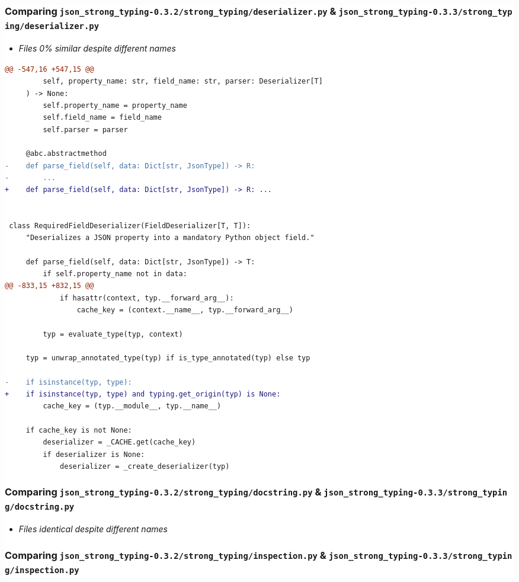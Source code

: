 ### Comparing `json_strong_typing-0.3.2/strong_typing/deserializer.py` & `json_strong_typing-0.3.3/strong_typing/deserializer.py`

 * *Files 0% similar despite different names*

```diff
@@ -547,16 +547,15 @@
         self, property_name: str, field_name: str, parser: Deserializer[T]
     ) -> None:
         self.property_name = property_name
         self.field_name = field_name
         self.parser = parser
 
     @abc.abstractmethod
-    def parse_field(self, data: Dict[str, JsonType]) -> R:
-        ...
+    def parse_field(self, data: Dict[str, JsonType]) -> R: ...
 
 
 class RequiredFieldDeserializer(FieldDeserializer[T, T]):
     "Deserializes a JSON property into a mandatory Python object field."
 
     def parse_field(self, data: Dict[str, JsonType]) -> T:
         if self.property_name not in data:
@@ -833,15 +832,15 @@
             if hasattr(context, typ.__forward_arg__):
                 cache_key = (context.__name__, typ.__forward_arg__)
 
         typ = evaluate_type(typ, context)
 
     typ = unwrap_annotated_type(typ) if is_type_annotated(typ) else typ
 
-    if isinstance(typ, type):
+    if isinstance(typ, type) and typing.get_origin(typ) is None:
         cache_key = (typ.__module__, typ.__name__)
 
     if cache_key is not None:
         deserializer = _CACHE.get(cache_key)
         if deserializer is None:
             deserializer = _create_deserializer(typ)
```

### Comparing `json_strong_typing-0.3.2/strong_typing/docstring.py` & `json_strong_typing-0.3.3/strong_typing/docstring.py`

 * *Files identical despite different names*

### Comparing `json_strong_typing-0.3.2/strong_typing/inspection.py` & `json_strong_typing-0.3.3/strong_typing/inspection.py`
